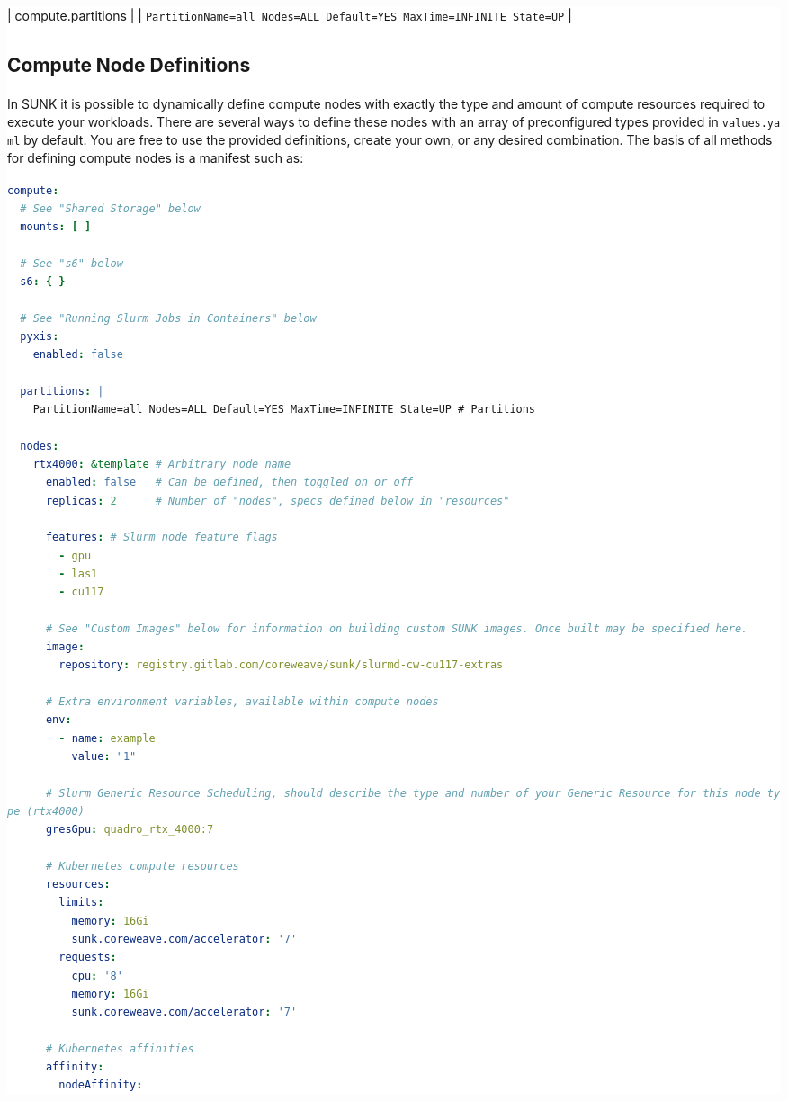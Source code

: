 | compute.partitions                                 |                                                                                                                                                                                                                                                                    | `PartitionName=all Nodes=ALL Default=YES MaxTime=INFINITE State=UP` |

## Compute Node Definitions

In SUNK it is possible to dynamically define compute nodes with exactly the
type and amount of compute resources required to execute your workloads.
There are several ways to define these nodes with an array of
preconfigured types provided in `values.yaml` by default. You are free to use
the provided definitions, create your own, or any desired combination. The
basis of all methods for defining compute nodes is a manifest such as:

```yaml
compute:
  # See "Shared Storage" below
  mounts: [ ]

  # See "s6" below
  s6: { }

  # See "Running Slurm Jobs in Containers" below
  pyxis:
    enabled: false

  partitions: |
    PartitionName=all Nodes=ALL Default=YES MaxTime=INFINITE State=UP # Partitions

  nodes:
    rtx4000: &template # Arbitrary node name
      enabled: false   # Can be defined, then toggled on or off
      replicas: 2      # Number of "nodes", specs defined below in "resources"

      features: # Slurm node feature flags
        - gpu
        - las1
        - cu117

      # See "Custom Images" below for information on building custom SUNK images. Once built may be specified here.
      image:
        repository: registry.gitlab.com/coreweave/sunk/slurmd-cw-cu117-extras

      # Extra environment variables, available within compute nodes
      env:
        - name: example
          value: "1"

      # Slurm Generic Resource Scheduling, should describe the type and number of your Generic Resource for this node type (rtx4000)
      gresGpu: quadro_rtx_4000:7

      # Kubernetes compute resources
      resources:
        limits:
          memory: 16Gi
          sunk.coreweave.com/accelerator: '7'
        requests:
          cpu: '8'
          memory: 16Gi
          sunk.coreweave.com/accelerator: '7'

      # Kubernetes affinities
      affinity:
        nodeAffinity:
```